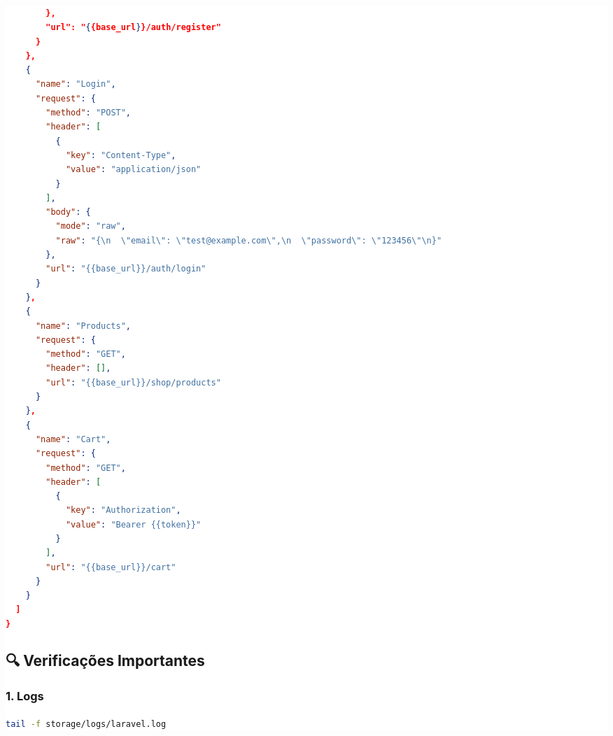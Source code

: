 ```json
        },
        "url": "{{base_url}}/auth/register"
      }
    },
    {
      "name": "Login",
      "request": {
        "method": "POST",
        "header": [
          {
            "key": "Content-Type",
            "value": "application/json"
          }
        ],
        "body": {
          "mode": "raw",
          "raw": "{\n  \"email\": \"test@example.com\",\n  \"password\": \"123456\"\n}"
        },
        "url": "{{base_url}}/auth/login"
      }
    },
    {
      "name": "Products",
      "request": {
        "method": "GET",
        "header": [],
        "url": "{{base_url}}/shop/products"
      }
    },
    {
      "name": "Cart",
      "request": {
        "method": "GET",
        "header": [
          {
            "key": "Authorization",
            "value": "Bearer {{token}}"
          }
        ],
        "url": "{{base_url}}/cart"
      }
    }
  ]
}
```

## 🔍 Verificações Importantes

### **1. Logs**
```bash
tail -f storage/logs/laravel.log
```
